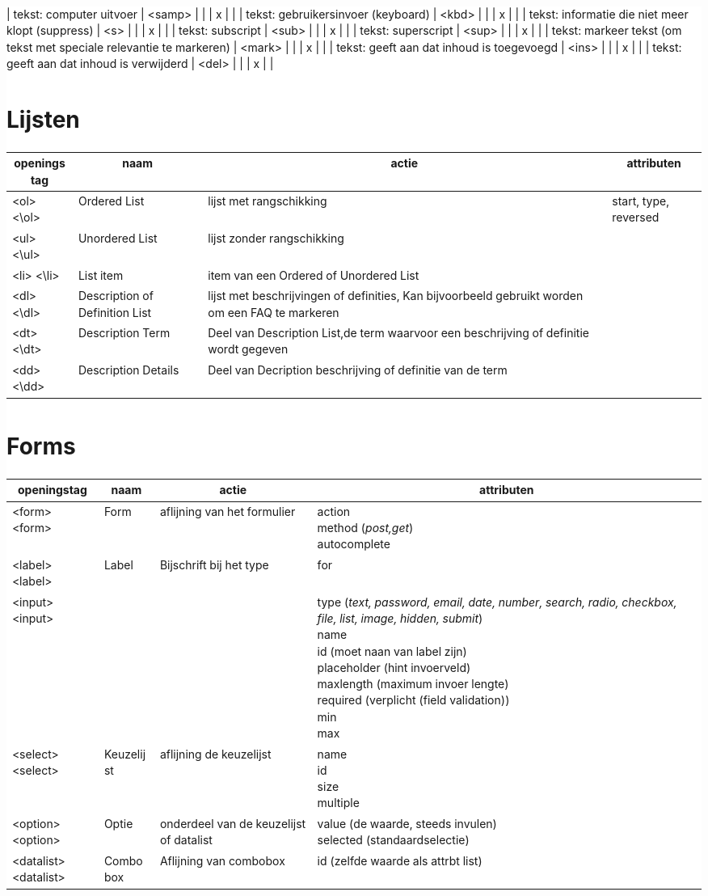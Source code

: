 | tekst: computer uitvoer                                                          | \<samp>            |           |       | x      |                                                            |
| tekst: gebruikersinvoer (keyboard)                                               | \<kbd>             |           |       | x      |                                                            |
| tekst: informatie die niet meer klopt (suppress)                                 | \<s>               |           |       | x      |                                                            |
| tekst: subscript                                                                 | \<sub>             |           |       | x      |                                                            |
| tekst: superscript                                                               | \<sup>             |           |       | x      |                                                            |
| tekst: markeer tekst (om tekst met speciale relevantie te markeren)              | \<mark>            |           |       | x      |                                                            |
| tekst: geeft aan dat inhoud is toegevoegd                                        | \<ins>             |           |       | x      |                                                            |
| tekst: geeft aan dat inhoud is verwijderd                                        | \<del>             |           |       | x      |                                                            |

# Lijsten

| openingstag  | naam                           | actie                                                                                           | attributen            |
| ------------ | ------------------------------ | ----------------------------------------------------------------------------------------------- | --------------------- |
| \<ol> \<\ol> | Ordered List                   | lijst met rangschikking                                                                         | start, type, reversed |
| \<ul> \<\ul> | Unordered List                 | lijst zonder rangschikking                                                                      |                       |
| \<li> \<\li> | List item                      | item van een Ordered of Unordered List                                                          |                       |
| \<dl> \<\dl> | Description of Definition List | lijst met beschrijvingen of definities, Kan bijvoorbeeld gebruikt worden om een FAQ te markeren |                       |
| \<dt> \<\dt> | Description Term               | Deel van Description List,de term waarvoor een beschrijving of definitie wordt gegeven          |                       |
| \<dd> \<\dd> | Description Details            | Deel van Decription beschrijving of definitie van de term                                       |                       |
# Forms

| openingstag             | naam                  | actie                                        | attributen                                                                                                                                                                                                                                                                           |
| ----------------------- | --------------------- | -------------------------------------------- | ------------------------------------------------------------------------------------------------------------------------------------------------------------------------------------------------------------------------------------------------------------------------------------ |
| \<form> \<form>         | Form                  | aflijning van het formulier                  | action<br>method (*post,get*)<br>autocomplete                                                                                                                                                                                                                                        |
| \<label> \<label>       | Label                 | Bijschrift bij het type                      | for                                                                                                                                                                                                                                                                                  |
| \<input> \<input>       |                       |                                              | type (*text, password, email, date, number, search, radio, checkbox, file, list, image, hidden, submit*)<br>name<br>id (moet naan van label zijn)<br>placeholder (hint invoerveld)<br>maxlength (maximum invoer lengte)<br>required (verplicht (field validation))<br>min<br>max<br> |
| \<select> \<select>     | Keuzelijst            | aflijning de keuzelijst                      | name<br>id<br>size<br>multiple                                                                                                                                                                                                                                                       |
| \<option> \<option>     | Optie                 | onderdeel van de keuzelijst of datalist      | value (de waarde, steeds invulen)<br>selected (standaardselectie)                                                                                                                                                                                                                    |
| \<datalist> \<datalist> | Combobox              | Aflijning van combobox                       | id (zelfde waarde als attrbt list)<br>                                                                                                                                                                                                                                               |